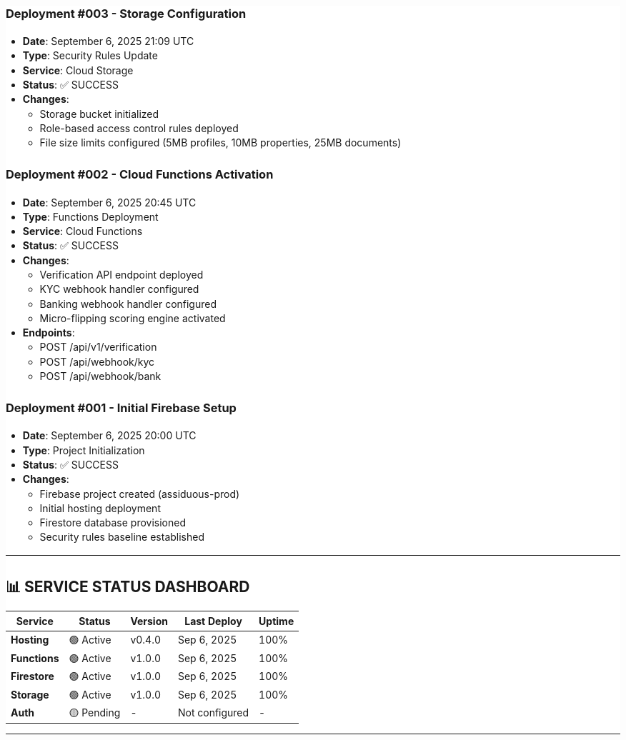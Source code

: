 ### Deployment #003 - Storage Configuration
- **Date**: September 6, 2025 21:09 UTC
- **Type**: Security Rules Update
- **Service**: Cloud Storage
- **Status**: ✅ SUCCESS
- **Changes**:
  - Storage bucket initialized
  - Role-based access control rules deployed
  - File size limits configured (5MB profiles, 10MB properties, 25MB documents)

### Deployment #002 - Cloud Functions Activation
- **Date**: September 6, 2025 20:45 UTC
- **Type**: Functions Deployment
- **Service**: Cloud Functions
- **Status**: ✅ SUCCESS
- **Changes**:
  - Verification API endpoint deployed
  - KYC webhook handler configured
  - Banking webhook handler configured
  - Micro-flipping scoring engine activated
- **Endpoints**:
  - POST /api/v1/verification
  - POST /api/webhook/kyc
  - POST /api/webhook/bank

### Deployment #001 - Initial Firebase Setup
- **Date**: September 6, 2025 20:00 UTC
- **Type**: Project Initialization
- **Status**: ✅ SUCCESS
- **Changes**:
  - Firebase project created (assiduous-prod)
  - Initial hosting deployment
  - Firestore database provisioned
  - Security rules baseline established

---

## 📊 SERVICE STATUS DASHBOARD

| Service | Status | Version | Last Deploy | Uptime |
|---------|--------|---------|-------------|--------|
| **Hosting** | 🟢 Active | v0.4.0 | Sep 6, 2025 | 100% |
| **Functions** | 🟢 Active | v1.0.0 | Sep 6, 2025 | 100% |
| **Firestore** | 🟢 Active | v1.0.0 | Sep 6, 2025 | 100% |
| **Storage** | 🟢 Active | v1.0.0 | Sep 6, 2025 | 100% |
| **Auth** | 🟡 Pending | - | Not configured | - |

---